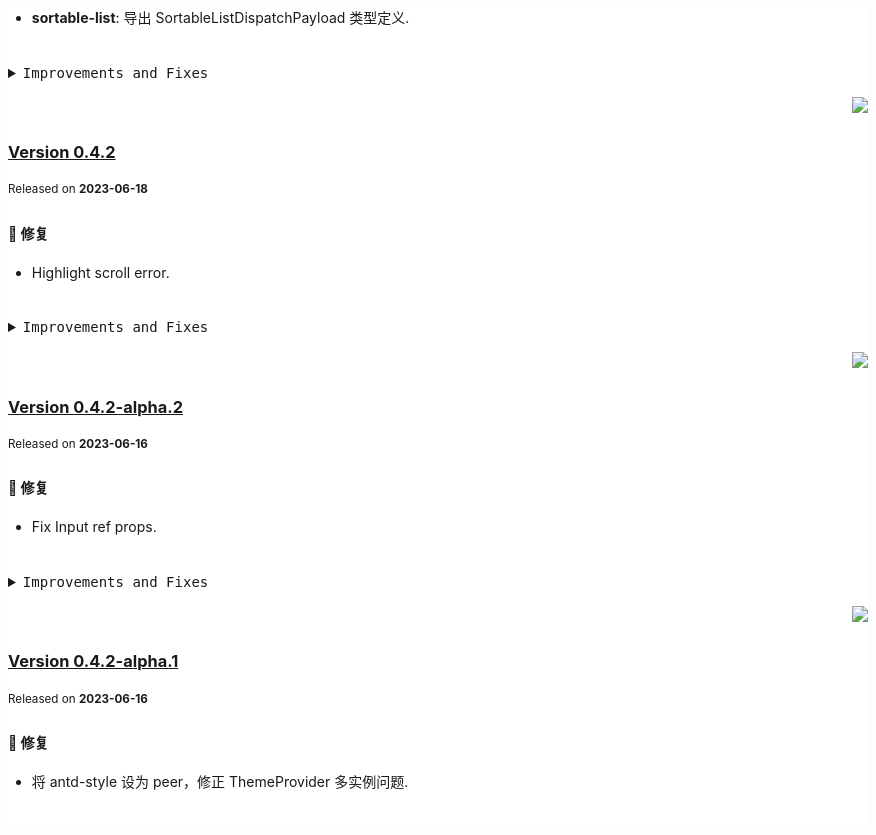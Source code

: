 - **sortable-list**: 导出 SortableListDispatchPayload 类型定义.

<br/>

<details><summary><kbd>Improvements and Fixes</kbd></summary></details>

<div align="right">

[![](https://img.shields.io/badge/-BACK_TO_TOP-151515?style=flat-square)](#readme-top)

</div>

### [Version&nbsp;0.4.2](https://github.com/ant-design/pro-editor/compare/v0.4.1...v0.4.2)

<sup>Released on **2023-06-18**</sup>

#### 🐛 修复

- Highlight scroll error.

<br/>

<details><summary><kbd>Improvements and Fixes</kbd></summary></details>

<div align="right">

[![](https://img.shields.io/badge/-BACK_TO_TOP-151515?style=flat-square)](#readme-top)

</div>

### [Version&nbsp;0.4.2-alpha.2](https://github.com/ant-design/pro-editor/compare/v0.4.2-alpha.1...v0.4.2-alpha.2)

<sup>Released on **2023-06-16**</sup>

#### 🐛 修复

- Fix Input ref props.

<br/>

<details><summary><kbd>Improvements and Fixes</kbd></summary></details>

<div align="right">

[![](https://img.shields.io/badge/-BACK_TO_TOP-151515?style=flat-square)](#readme-top)

</div>

### [Version&nbsp;0.4.2-alpha.1](https://github.com/ant-design/pro-editor/compare/v0.4.1...v0.4.2-alpha.1)

<sup>Released on **2023-06-16**</sup>

#### 🐛 修复

- 将 antd-style 设为 peer，修正 ThemeProvider 多实例问题.

<br/>
